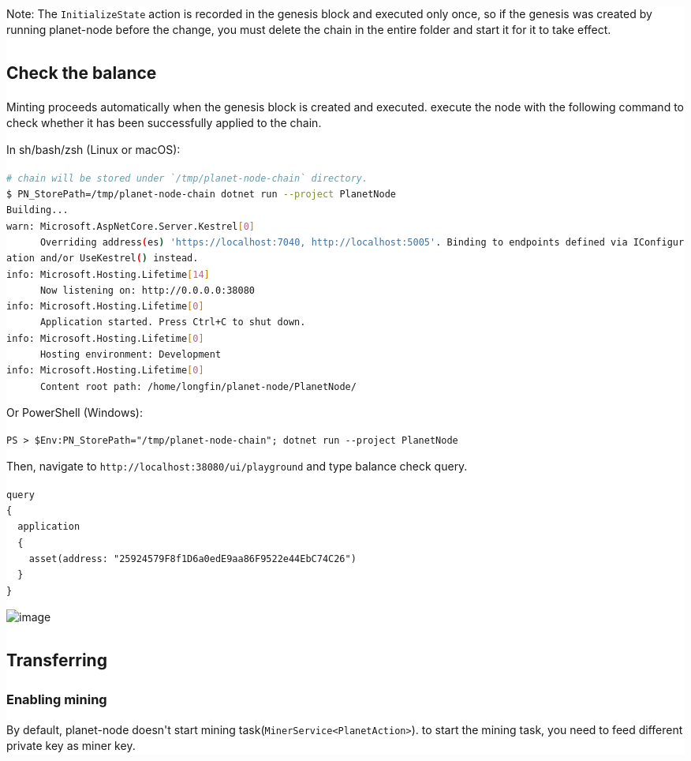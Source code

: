 Note: The `InitializeState` action is recorded in the genesis block and executed only once, so if the genesis was created by running planet-node before the change, you must delete the chain in the entire folder and start it for it to take effect.

Check the balance
-----------------
Minting proceeds automatically when the genesis block is created and executed. execute the node with the following command to check whether it has been successfully applied to the chain.

In sh/bash/zsh (Linux or macOS):

```sh
# chain will be stored under `/tmp/planet-node-chain` directory.
$ PN_StorePath=/tmp/planet-node-chain dotnet run --project PlanetNode
Building...
warn: Microsoft.AspNetCore.Server.Kestrel[0]
      Overriding address(es) 'https://localhost:7040, http://localhost:5005'. Binding to endpoints defined via IConfiguration and/or UseKestrel() instead.
info: Microsoft.Hosting.Lifetime[14]
      Now listening on: http://0.0.0.0:38080
info: Microsoft.Hosting.Lifetime[0]
      Application started. Press Ctrl+C to shut down.
info: Microsoft.Hosting.Lifetime[0]
      Hosting environment: Development
info: Microsoft.Hosting.Lifetime[0]
      Content root path: /home/longfin/planet-node/PlanetNode/
```

Or PowerShell (Windows):

```
PS > $Env:PN_StorePath="/tmp/planet-node-chain"; dotnet run --project PlanetNode
```

Then, navigate to `http://localhost:38080/ui/playground` and type balance check query.

```gql
query
{
  application
  {
    asset(address: "25924579F8f1D6a0edE9aa86F9522e44EbC74C26")
  }
}
```
<img width="960" alt="image" src="https://user-images.githubusercontent.com/128436/166153745-7707d3a4-ece8-4ce6-a9ef-38c430fce603.png">

Transferring
------------

### Enabling mining

By default, planet-node doesn't start mining task(`MinerService<PlanetAction>`). to start the mining task, you need to feed different private key as miner key.


[pn-chrono]: https://github.com/planetarium/pn-chrono
[pn-chrono's README]: https://github.com/planetarium/pn-chrono/blob/0e25b226ae671de4d1b9f76570af1adbb3f8c6e3/README.md
